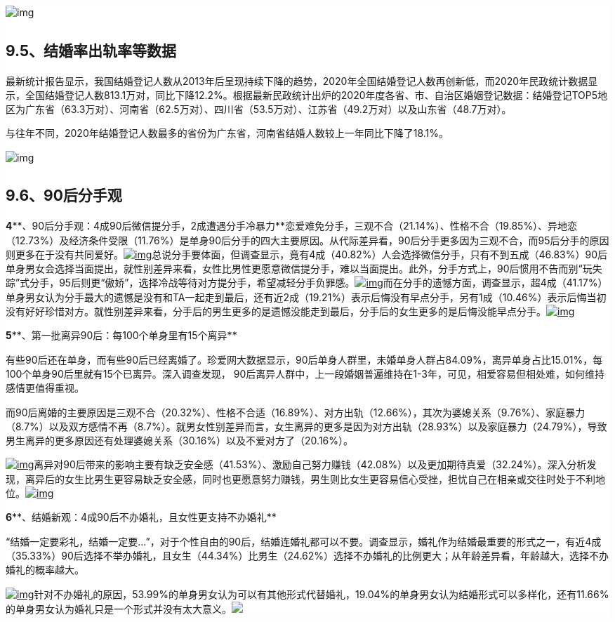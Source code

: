  

![img](file:///C:/Users/1/AppData/Local/Temp/msohtmlclip1/01/clip_image036.jpg)



 

## 9.5、结婚率出轨率等数据

最新统计报告显示，我国结婚登记人数从2013年后呈现持续下降的趋势，2020年全国结婚登记人数再创新低，而2020年民政统计数据显示，全国结婚登记人数813.1万对，同比下降12.2%。根据最新民政统计出炉的2020年度各省、市、自治区婚姻登记数据：结婚登记TOP5地区为广东省（63.3万对）、河南省（62.5万对）、四川省（53.5万对）、江苏省（49.2万对）以及山东省（48.7万对）。

 

与往年不同，2020年结婚登记人数最多的省份为广东省，河南省结婚人数较上一年同比下降了18.1%。

 

![img](file:///C:/Users/1/AppData/Local/Temp/msohtmlclip1/01/clip_image038.jpg)

 

 

## 9.6、90后分手观

**4****、90后分手观：4成90后微信提分手，2成遭遇分手冷暴力**恋爱难免分手，三观不合（21.14%）、性格不合（19.85%）、异地恋（12.73%）及经济条件受限（11.76%）是单身90后分手的四大主要原因。从代际差异看，90后分手更多因为三观不合，而95后分手的原因则更多在于没有共同爱好。[![img](file:///C:/Users/1/AppData/Local/Temp/msohtmlclip1/01/clip_image040.jpg)](http://www.199it.com/wp-content/uploads/2019/12/1577673121-9070-vFiafOlXA62A8IQmWr7Mg1HUb2Qg.png)总说分手要体面，但调查显示，竟有4成（40.82%）人会选择微信分手，只有不到五成（46.83%）90后单身男女会选择当面提出，就性别差异来看，女性比男性更愿意微信提分手，难以当面提出。此外，分手方式上，90后惯用不告而别“玩失踪”式分手，95后则更“傲娇”，选择冷战等待对方提分手，希望减轻分手负罪感。[![img](file:///C:/Users/1/AppData/Local/Temp/msohtmlclip1/01/clip_image042.jpg)](http://www.199it.com/wp-content/uploads/2019/12/1577673121-9538-6SCMRgfglEq58QsQ1O1bSPiauPtw.png)而在分手的遗憾方面，调查显示，超4成（41.17%）单身男女认为分手最大的遗憾是没有和TA一起走到最后，还有近2成（19.21%）表示后悔没有早点分手，另有1成（10.46%）表示后悔当初没有好好珍惜对方。就性别差异来看，分手后的男生更多的是遗憾没能走到最后，分手后的女生更多的是后悔没能早点分手。[![img](file:///C:/Users/1/AppData/Local/Temp/msohtmlclip1/01/clip_image044.jpg)](http://www.199it.com/wp-content/uploads/2019/12/1577673122-4130-1yOLrqt9kDAicjvFtcmOd1iclKwQ.png)

**5****、第一批离异90后：每100个单身里有15个离异**

有些90后还在单身，而有些90后已经离婚了。珍爱网大数据显示，90后单身人群里，未婚单身人群占84.09%，离异单身占比15.01%，每100个单身90后里就有15个已离异。深入调查发现， 90后离异人群中，上一段婚姻普遍维持在1-3年，可见，相爱容易但相处难，如何维持感情更值得重视。

而90后离婚的主要原因是三观不合（20.32%）、性格不合适（16.89%）、对方出轨（12.66%），其次为婆媳关系（9.76%）、家庭暴力（8.7%）以及双方感情不再（8.7%）。就男女性别差异而言，女生离异的更多是因为对方出轨（28.93%）以及家庭暴力（24.79%），导致男生离异的更多原因还有处理婆媳关系（30.16%）以及不爱对方了（20.16%）。

[![img](file:///C:/Users/1/AppData/Local/Temp/msohtmlclip1/01/clip_image046.jpg)](http://www.199it.com/wp-content/uploads/2019/12/1577673122-2605-qpoQILsb36u1nj2PKVqNFQ063NFg.png)离异对90后带来的影响主要有缺乏安全感（41.53%）、激励自己努力赚钱（42.08%）以及更加期待真爱（32.24%）。深入分析发现，离异后的女生比男生更容易缺乏安全感，同时也更愿意努力赚钱，男生则比女生更容易信心受挫，担忧自己在相亲或交往时处于不利地位。[![img](file:///C:/Users/1/AppData/Local/Temp/msohtmlclip1/01/clip_image048.jpg)](http://www.199it.com/wp-content/uploads/2019/12/1577673122-8210-B84fDO2bcS3mKkw223KkD3hDFkuA.jpg)

**6****、结婚新观：4成90后不办婚礼，且女性更支持不办婚礼**

“结婚一定要彩礼，结婚一定要…”，对于个性自由的90后，结婚连婚礼都可以不要。调查显示，婚礼作为结婚最重要的形式之一，有近4成（35.33%）90后选择不举办婚礼，且女生（44.34%）比男生（24.62%）选择不办婚礼的比例更大；从年龄差异看，年龄越大，选择不办婚礼的概率越大。

[![img](file:///C:/Users/1/AppData/Local/Temp/msohtmlclip1/01/clip_image050.jpg)](http://www.199it.com/wp-content/uploads/2019/12/1577673123-8599-3Jdg3ia1ONdiaQbNHHVbb3lhRiaQ.png)针对不办婚礼的原因，53.99%的单身男女认为可以有其他形式代替婚礼，19.04%的单身男女认为结婚形式可以多样化，还有11.66%的单身男女认为婚礼只是一个形式并没有太大意义。[![](file:///C:/Users/1/AppData/Local/Temp/msohtmlclip1/01/clip_image052.jpg)](http://www.199it.com/wp-content/uploads/2019/12/1577673123-3628-ibbm1rplsaB4ztiabhictxsSgpaQ.png)
